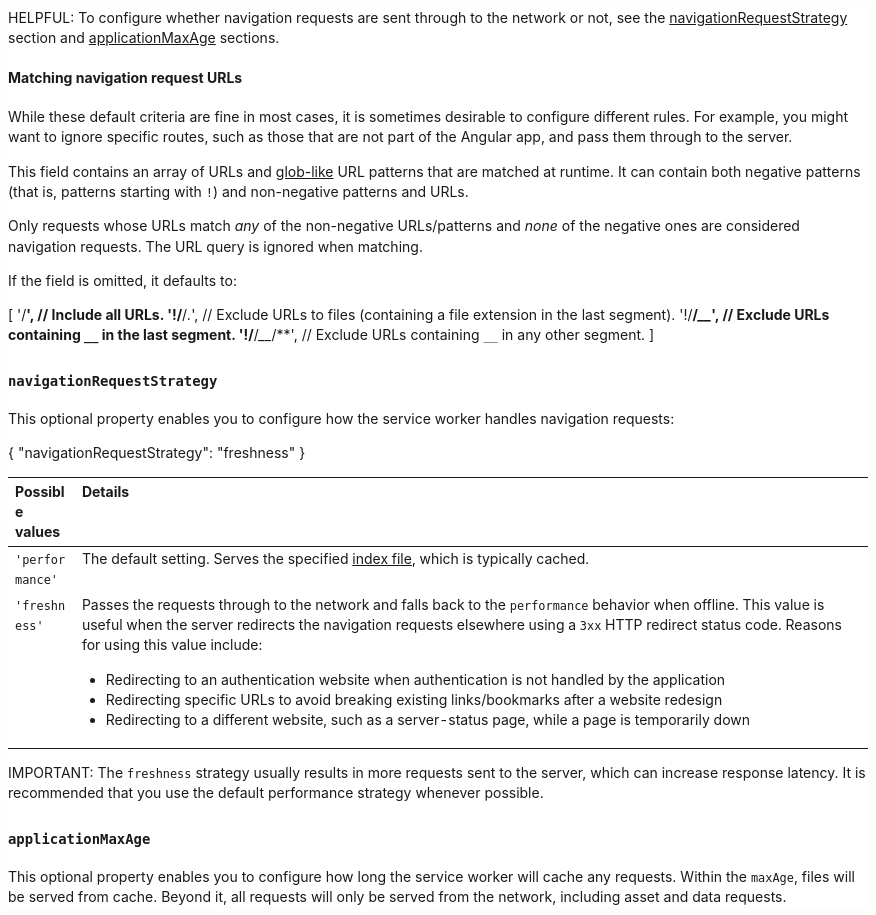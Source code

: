 HELPFUL: To configure whether navigation requests are sent through to the network or not, see the [navigationRequestStrategy](#navigationrequeststrategy) section and [applicationMaxAge](#applicationmaxage) sections.

#### Matching navigation request URLs

While these default criteria are fine in most cases, it is sometimes desirable to configure different rules.
For example, you might want to ignore specific routes, such as those that are not part of the Angular app, and pass them through to the server.

This field contains an array of URLs and [glob-like](#modifying-the-configuration) URL patterns that are matched at runtime.
It can contain both negative patterns (that is, patterns starting with `!`) and non-negative patterns and URLs.

Only requests whose URLs match _any_ of the non-negative URLs/patterns and _none_ of the negative ones are considered navigation requests.
The URL query is ignored when matching.

If the field is omitted, it defaults to:

<docs-code language="typescript">

[
'/**', // Include all URLs.
'!/**/*.*', // Exclude URLs to files (containing a file extension in the last segment).
'!/**/*__*', // Exclude URLs containing `__` in the last segment.
'!/**/*__*/**', // Exclude URLs containing `__` in any other segment.
]

</docs-code>

### `navigationRequestStrategy`

This optional property enables you to configure how the service worker handles navigation requests:

<docs-code language="json">

{
"navigationRequestStrategy": "freshness"
}

</docs-code>

| Possible values | Details                                                                                                                                                                                                                                                                                                                                                                                                                                                                                                                                                                                                           |
| :-------------- | :---------------------------------------------------------------------------------------------------------------------------------------------------------------------------------------------------------------------------------------------------------------------------------------------------------------------------------------------------------------------------------------------------------------------------------------------------------------------------------------------------------------------------------------------------------------------------------------------------------------- |
| `'performance'` | The default setting. Serves the specified [index file](#index), which is typically cached.                                                                                                                                                                                                                                                                                                                                                                                                                                                                                                                        |
| `'freshness'`   | Passes the requests through to the network and falls back to the `performance` behavior when offline. This value is useful when the server redirects the navigation requests elsewhere using a `3xx` HTTP redirect status code. Reasons for using this value include: <ul> <li> Redirecting to an authentication website when authentication is not handled by the application </li> <li> Redirecting specific URLs to avoid breaking existing links/bookmarks after a website redesign </li> <li> Redirecting to a different website, such as a server-status page, while a page is temporarily down </li> </ul> |

IMPORTANT: The `freshness` strategy usually results in more requests sent to the server, which can increase response latency. It is recommended that you use the default performance strategy whenever possible.

### `applicationMaxAge`

This optional property enables you to configure how long the service worker will cache any requests. Within the `maxAge`, files will be served from cache. Beyond it, all requests will only be served from the network, including asset and data requests.
